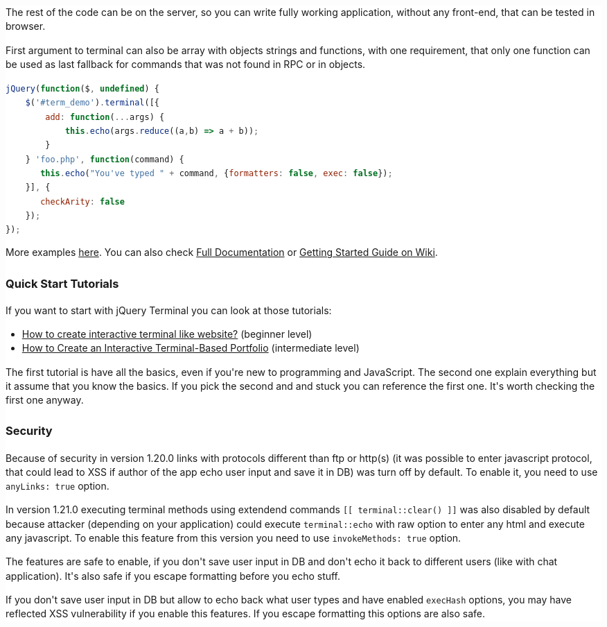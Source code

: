 The rest of the code can be on the server, so you can write fully working application,
without any front-end, that can be tested in browser.

First argument to terminal can also be array with objects strings and functions, with
one requirement, that only one function can be used as last fallback for commands that was
not found in RPC or in objects.

```javascript
jQuery(function($, undefined) {
    $('#term_demo').terminal([{
        add: function(...args) {
            this.echo(args.reduce((a,b) => a + b));
        }
    } 'foo.php', function(command) {
       this.echo("You've typed " + command, {formatters: false, exec: false});
    }], {
       checkArity: false
    });
});
```


More examples [here](http://terminal.jcubic.pl/examples.php). You can also check
[Full Documentation](http://terminal.jcubic.pl/api_reference.php) or
[Getting Started Guide on Wiki](https://github.com/jcubic/jquery.terminal/wiki/Getting-Started).

### Quick Start Tutorials

If you want to start with jQuery Terminal you can look at those tutorials:

* [How to create interactive terminal like website?](https://itnext.io/how-to-create-interactive-terminal-like-website-888bb0972288) (beginner level)
* [How to Create an Interactive Terminal-Based Portfolio](https://www.freecodecamp.org/news/how-to-create-interactive-terminal-based-portfolio/) (intermediate level)

The first tutorial is have all the basics, even if you're new to programming and JavaScript. The
second one explain everything but it assume that you know the basics. If you pick the second and and
stuck you can reference the first one. It's worth checking the first one anyway.

### Security

Because of security in version 1.20.0 links with protocols different than ftp or http(s) (it was
possible to enter javascript protocol, that could lead to XSS if author of the app echo user input
and save it in DB) was turn off by default. To enable it, you need to use `anyLinks: true` option.

In version 1.21.0 executing terminal methods using extendend commands `[[ terminal::clear() ]]` was
also disabled by default because attacker (depending on your application) could execute
`terminal::echo` with raw option to enter any html and execute any javascript. To enable this
feature from this version you need to use `invokeMethods: true` option.

The features are safe to enable, if you don't save user input in DB and don't echo it back to
different users (like with chat application). It's also safe if you escape formatting before you
echo stuff.

If you don't save user input in DB but allow to echo back what user types and have enabled
`execHash` options, you may have reflected XSS vulnerability if you enable this features. If you
escape formatting this options are also safe.
